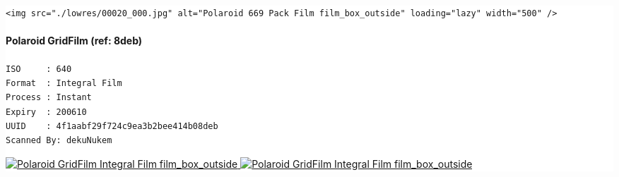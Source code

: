 	<img src="./lowres/00020_000.jpg" alt="Polaroid 669 Pack Film film_box_outside" loading="lazy" width="500" />
</a>

#### Polaroid GridFilm (ref: 8deb)
```
ISO     : 640
Format  : Integral Film
Process : Instant
Expiry  : 200610
UUID    : 4f1aabf29f724c9ea3b2bee414b08deb
Scanned By: dekuNukem
```

<a href="./archive/00031_000.jpg">
	<img src="./lowres/00031_000.jpg" alt="Polaroid GridFilm Integral Film film_box_outside" loading="lazy" width="500" />
</a>


<a href="./archive/00031_001.jpg">
	<img src="./lowres/00031_001.jpg" alt="Polaroid GridFilm Integral Film film_box_outside" loading="lazy" width="500" />
</a>
